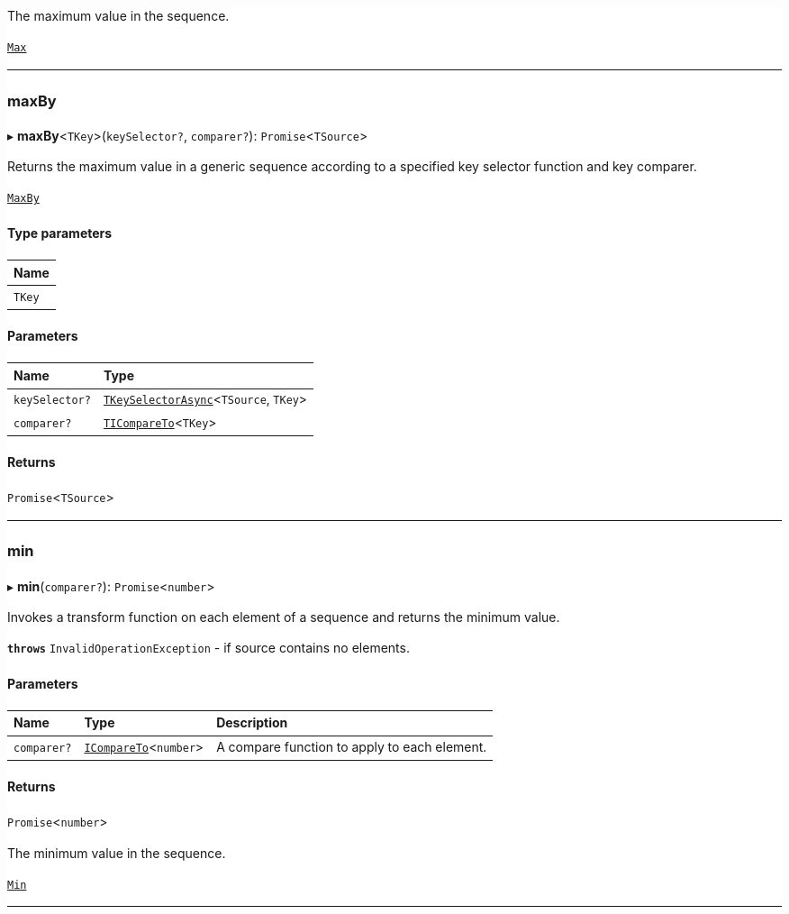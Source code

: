 The maximum value in the sequence.

[`Max`](https://docs.microsoft.com/en-us/dotnet/api/system.linq.enumerable.max)

---

### maxBy

▸ **maxBy**<`TKey`\>(`keySelector?`, `comparer?`): `Promise`<`TSource`\>

Returns the maximum value in a generic sequence according to a specified key selector function and key comparer.

[`MaxBy`](https://docs.microsoft.com/en-us/dotnet/api/system.linq.enumerable.maxby)

#### Type parameters

| Name   |
| :----- |
| `TKey` |

#### Parameters

| Name           | Type                                                                     |
| :------------- | :----------------------------------------------------------------------- |
| `keySelector?` | [`TKeySelectorAsync`](../types.md#tkeyselectorasync)<`TSource`, `TKey`\> |
| `comparer?`    | [`TICompareTo`](../types.md#ticompareto)<`TKey`\>                        |

#### Returns

`Promise`<`TSource`\>

---

### min

▸ **min**(`comparer?`): `Promise`<`number`\>

Invokes a transform function on each element of a sequence and returns the minimum value.

**`throws`** `InvalidOperationException` - if source contains no elements.

#### Parameters

| Name        | Type                                     | Description                                  |
| :---------- | :--------------------------------------- | :------------------------------------------- |
| `comparer?` | [`ICompareTo`](icompareto.md)<`number`\> | A compare function to apply to each element. |

#### Returns

`Promise`<`number`\>

The minimum value in the sequence.

[`Min`](https://docs.microsoft.com/en-us/dotnet/api/system.linq.enumerable.min)

---